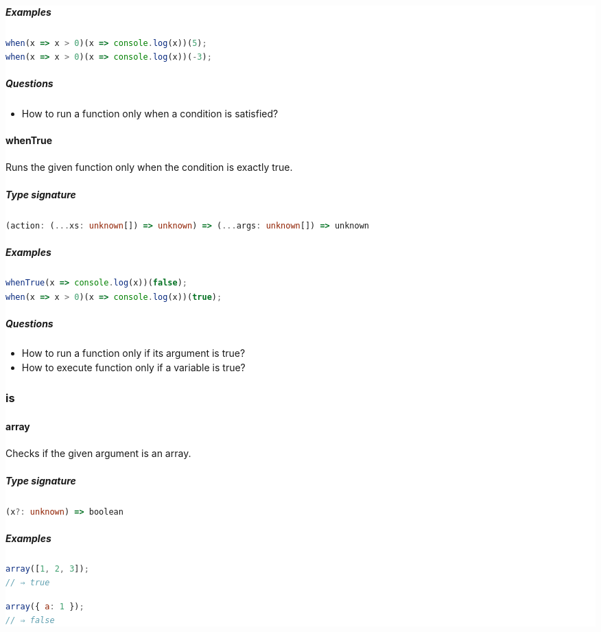 
##### Examples


```javascript
when(x => x > 0)(x => console.log(x))(5);
when(x => x > 0)(x => console.log(x))(-3);
```


##### Questions

- How to run a function only when a condition is satisfied?

#### whenTrue

Runs the given function only when the condition is exactly true.

##### Type signature


```typescript
(action: (...xs: unknown[]) => unknown) => (...args: unknown[]) => unknown
```


##### Examples


```javascript
whenTrue(x => console.log(x))(false);
when(x => x > 0)(x => console.log(x))(true);
```


##### Questions

- How to run a function only if its argument is true?
- How to execute function only if a variable is true?

### is

#### array

Checks if the given argument is an array.

##### Type signature


```typescript
(x?: unknown) => boolean
```


##### Examples


```javascript
array([1, 2, 3]);
// ⇒ true
```

```javascript
array({ a: 1 });
// ⇒ false
```
